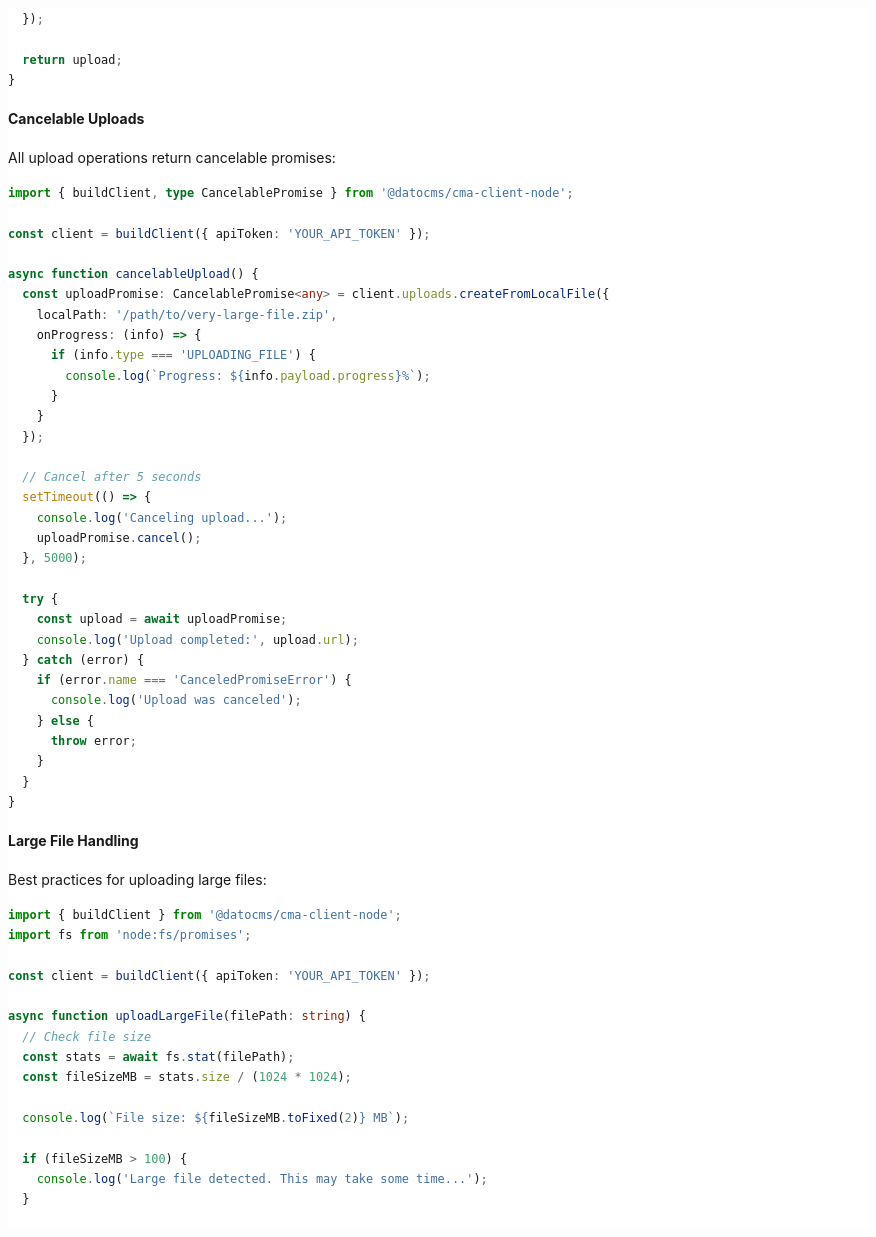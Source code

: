 ```typescript
  });

  return upload;
}
```

#### Cancelable Uploads

All upload operations return cancelable promises:

```typescript
import { buildClient, type CancelablePromise } from '@datocms/cma-client-node';

const client = buildClient({ apiToken: 'YOUR_API_TOKEN' });

async function cancelableUpload() {
  const uploadPromise: CancelablePromise<any> = client.uploads.createFromLocalFile({
    localPath: '/path/to/very-large-file.zip',
    onProgress: (info) => {
      if (info.type === 'UPLOADING_FILE') {
        console.log(`Progress: ${info.payload.progress}%`);
      }
    }
  });

  // Cancel after 5 seconds
  setTimeout(() => {
    console.log('Canceling upload...');
    uploadPromise.cancel();
  }, 5000);

  try {
    const upload = await uploadPromise;
    console.log('Upload completed:', upload.url);
  } catch (error) {
    if (error.name === 'CanceledPromiseError') {
      console.log('Upload was canceled');
    } else {
      throw error;
    }
  }
}
```

#### Large File Handling

Best practices for uploading large files:

```typescript
import { buildClient } from '@datocms/cma-client-node';
import fs from 'node:fs/promises';

const client = buildClient({ apiToken: 'YOUR_API_TOKEN' });

async function uploadLargeFile(filePath: string) {
  // Check file size
  const stats = await fs.stat(filePath);
  const fileSizeMB = stats.size / (1024 * 1024);
  
  console.log(`File size: ${fileSizeMB.toFixed(2)} MB`);
  
  if (fileSizeMB > 100) {
    console.log('Large file detected. This may take some time...');
  }
  
```